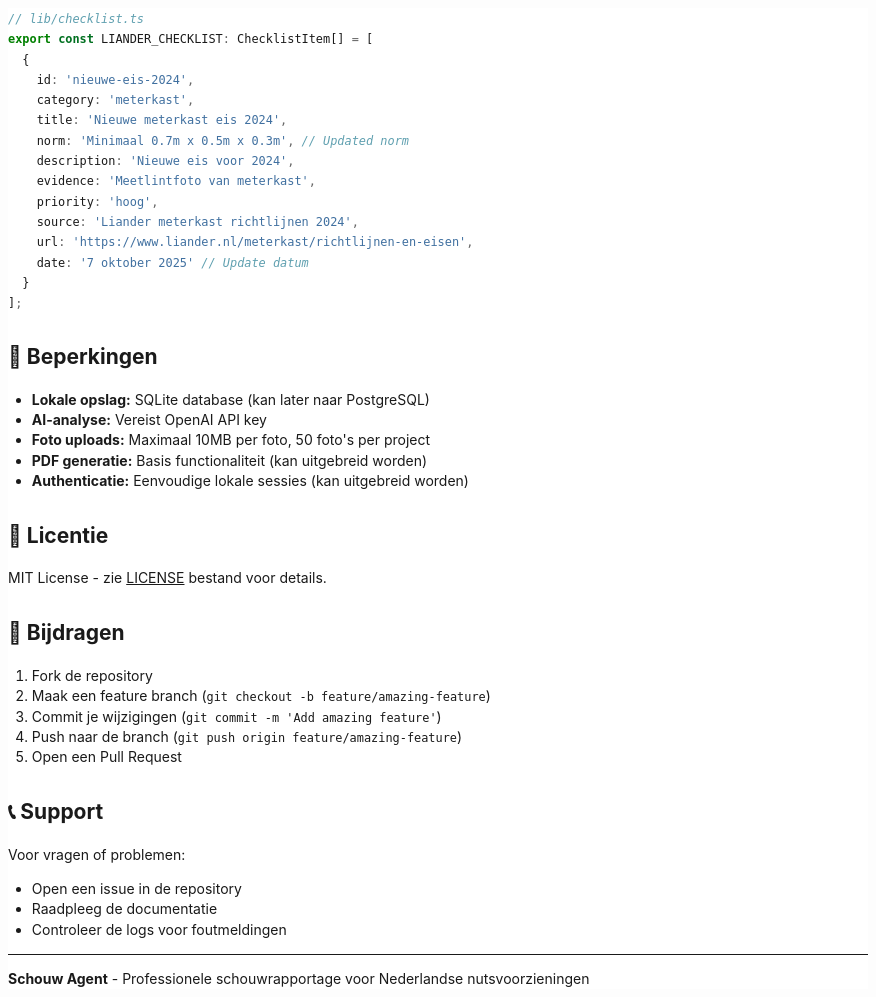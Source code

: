 ```typescript
// lib/checklist.ts
export const LIANDER_CHECKLIST: ChecklistItem[] = [
  {
    id: 'nieuwe-eis-2024',
    category: 'meterkast',
    title: 'Nieuwe meterkast eis 2024',
    norm: 'Minimaal 0.7m x 0.5m x 0.3m', // Updated norm
    description: 'Nieuwe eis voor 2024',
    evidence: 'Meetlintfoto van meterkast',
    priority: 'hoog',
    source: 'Liander meterkast richtlijnen 2024',
    url: 'https://www.liander.nl/meterkast/richtlijnen-en-eisen',
    date: '7 oktober 2025' // Update datum
  }
];
```

## 🚨 Beperkingen

- **Lokale opslag:** SQLite database (kan later naar PostgreSQL)
- **AI-analyse:** Vereist OpenAI API key
- **Foto uploads:** Maximaal 10MB per foto, 50 foto's per project
- **PDF generatie:** Basis functionaliteit (kan uitgebreid worden)
- **Authenticatie:** Eenvoudige lokale sessies (kan uitgebreid worden)

## 📄 Licentie

MIT License - zie [LICENSE](LICENSE) bestand voor details.

## 🤝 Bijdragen

1. Fork de repository
2. Maak een feature branch (`git checkout -b feature/amazing-feature`)
3. Commit je wijzigingen (`git commit -m 'Add amazing feature'`)
4. Push naar de branch (`git push origin feature/amazing-feature`)
5. Open een Pull Request

## 📞 Support

Voor vragen of problemen:
- Open een issue in de repository
- Raadpleeg de documentatie
- Controleer de logs voor foutmeldingen

---

**Schouw Agent** - Professionele schouwrapportage voor Nederlandse nutsvoorzieningen
